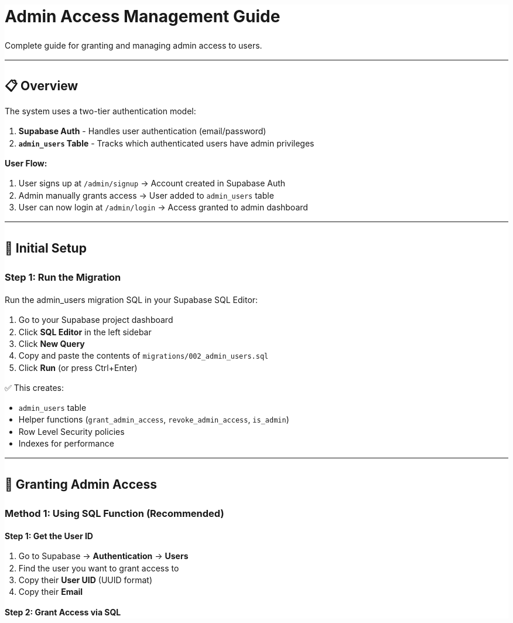 # Admin Access Management Guide

Complete guide for granting and managing admin access to users.

---

## 📋 Overview

The system uses a two-tier authentication model:

1. **Supabase Auth** - Handles user authentication (email/password)
2. **`admin_users` Table** - Tracks which authenticated users have admin privileges

**User Flow:**
1. User signs up at `/admin/signup` → Account created in Supabase Auth
2. Admin manually grants access → User added to `admin_users` table
3. User can now login at `/admin/login` → Access granted to admin dashboard

---

## 🚀 Initial Setup

### Step 1: Run the Migration

Run the admin_users migration SQL in your Supabase SQL Editor:

1. Go to your Supabase project dashboard
2. Click **SQL Editor** in the left sidebar
3. Click **New Query**
4. Copy and paste the contents of `migrations/002_admin_users.sql`
5. Click **Run** (or press Ctrl+Enter)

✅ This creates:
- `admin_users` table
- Helper functions (`grant_admin_access`, `revoke_admin_access`, `is_admin`)
- Row Level Security policies
- Indexes for performance

---

## 👥 Granting Admin Access

### Method 1: Using SQL Function (Recommended)

**Step 1: Get the User ID**

1. Go to Supabase → **Authentication** → **Users**
2. Find the user you want to grant access to
3. Copy their **User UID** (UUID format)
4. Copy their **Email**

**Step 2: Grant Access via SQL**
